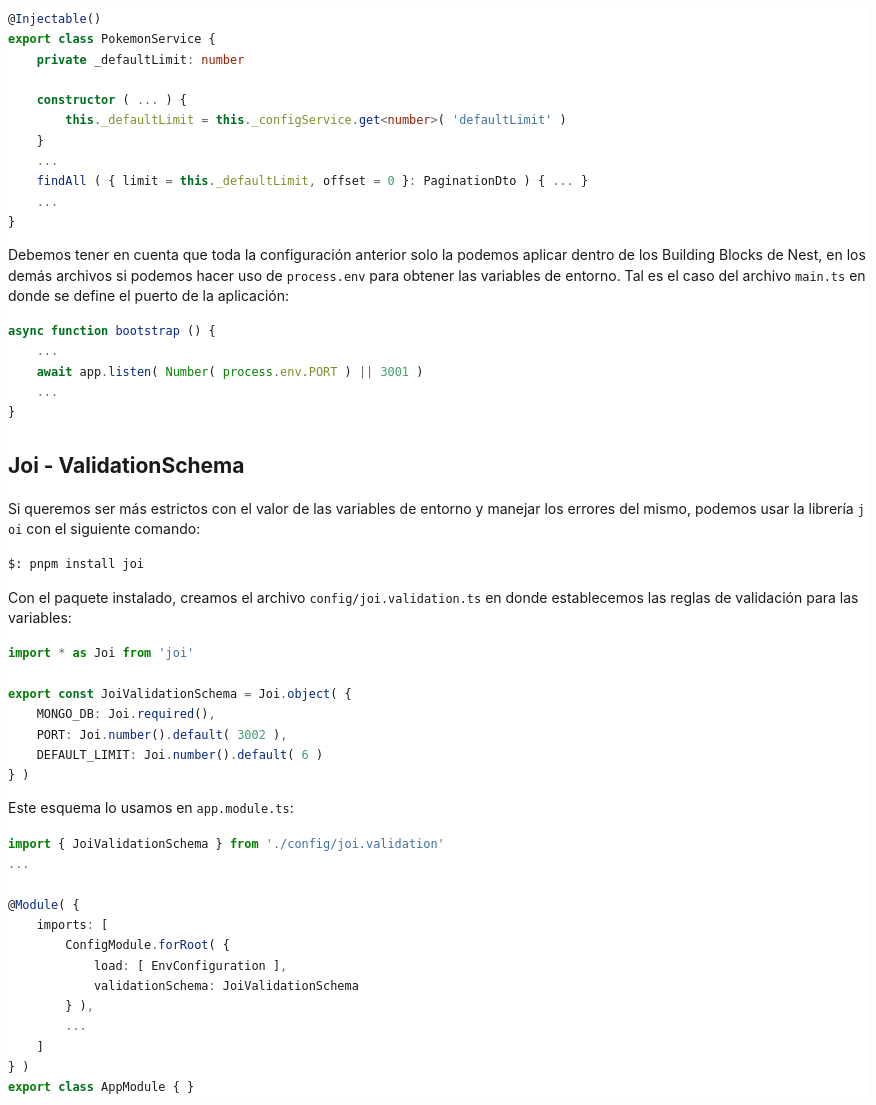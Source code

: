 ```ts
@Injectable()
export class PokemonService {
    private _defaultLimit: number

    constructor ( ... ) {
        this._defaultLimit = this._configService.get<number>( 'defaultLimit' )
    }
    ...
    findAll ( { limit = this._defaultLimit, offset = 0 }: PaginationDto ) { ... }
    ...
}
```

Debemos tener en cuenta que toda la configuración anterior solo la podemos aplicar dentro de los Building Blocks de Nest, en los demás archivos si podemos hacer uso de `process.env` para obtener las variables de entorno. Tal es el caso del archivo `main.ts` en donde se define el puerto de la aplicación:

```ts
async function bootstrap () {
    ...
    await app.listen( Number( process.env.PORT ) || 3001 )
    ...
}
```

## Joi - ValidationSchema

Si queremos ser más estrictos con el valor de las variables de entorno y manejar los errores del mismo, podemos usar la librería `joi` con el siguiente comando:

```txt
$: pnpm install joi
```

Con el paquete instalado, creamos el archivo `config/joi.validation.ts` en donde establecemos las reglas de validación para las variables:

```ts
import * as Joi from 'joi'

export const JoiValidationSchema = Joi.object( {
    MONGO_DB: Joi.required(),
    PORT: Joi.number().default( 3002 ),
    DEFAULT_LIMIT: Joi.number().default( 6 )
} )
```

Este esquema lo usamos en `app.module.ts`:

```ts
import { JoiValidationSchema } from './config/joi.validation'
...

@Module( {
    imports: [
        ConfigModule.forRoot( {
            load: [ EnvConfiguration ],
            validationSchema: JoiValidationSchema
        } ),
        ...
    ]
} )
export class AppModule { }
```
